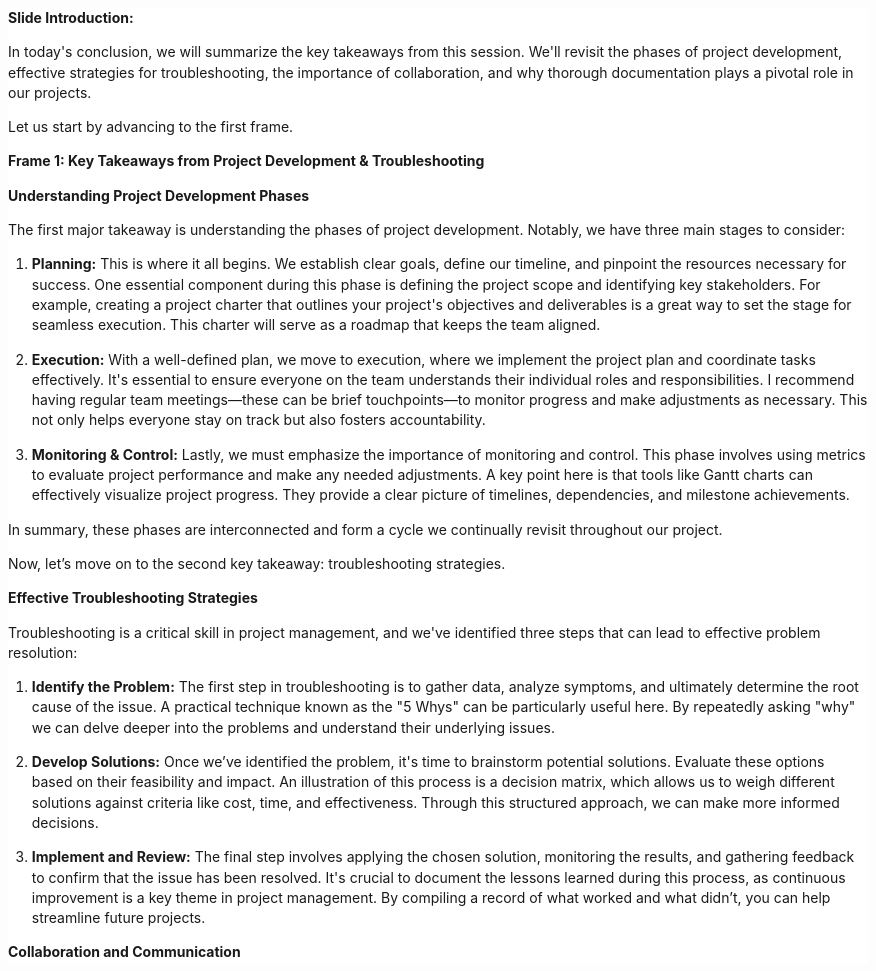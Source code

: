 **Slide Introduction:**

In today's conclusion, we will summarize the key takeaways from this session. We'll revisit the phases of project development, effective strategies for troubleshooting, the importance of collaboration, and why thorough documentation plays a pivotal role in our projects. 

Let us start by advancing to the first frame.

**Frame 1: Key Takeaways from Project Development & Troubleshooting**

**Understanding Project Development Phases**

The first major takeaway is understanding the phases of project development. Notably, we have three main stages to consider:

1. **Planning:** This is where it all begins. We establish clear goals, define our timeline, and pinpoint the resources necessary for success. One essential component during this phase is defining the project scope and identifying key stakeholders. For example, creating a project charter that outlines your project's objectives and deliverables is a great way to set the stage for seamless execution. This charter will serve as a roadmap that keeps the team aligned.

2. **Execution:** With a well-defined plan, we move to execution, where we implement the project plan and coordinate tasks effectively. It's essential to ensure everyone on the team understands their individual roles and responsibilities. I recommend having regular team meetings—these can be brief touchpoints—to monitor progress and make adjustments as necessary. This not only helps everyone stay on track but also fosters accountability.

3. **Monitoring & Control:** Lastly, we must emphasize the importance of monitoring and control. This phase involves using metrics to evaluate project performance and make any needed adjustments. A key point here is that tools like Gantt charts can effectively visualize project progress. They provide a clear picture of timelines, dependencies, and milestone achievements. 

In summary, these phases are interconnected and form a cycle we continually revisit throughout our project.

Now, let’s move on to the second key takeaway: troubleshooting strategies.

**Effective Troubleshooting Strategies**

Troubleshooting is a critical skill in project management, and we've identified three steps that can lead to effective problem resolution:

1. **Identify the Problem:** The first step in troubleshooting is to gather data, analyze symptoms, and ultimately determine the root cause of the issue. A practical technique known as the "5 Whys" can be particularly useful here. By repeatedly asking "why" we can delve deeper into the problems and understand their underlying issues.

2. **Develop Solutions:** Once we’ve identified the problem, it's time to brainstorm potential solutions. Evaluate these options based on their feasibility and impact. An illustration of this process is a decision matrix, which allows us to weigh different solutions against criteria like cost, time, and effectiveness. Through this structured approach, we can make more informed decisions.

3. **Implement and Review:** The final step involves applying the chosen solution, monitoring the results, and gathering feedback to confirm that the issue has been resolved. It's crucial to document the lessons learned during this process, as continuous improvement is a key theme in project management. By compiling a record of what worked and what didn’t, you can help streamline future projects.

**Collaboration and Communication**
